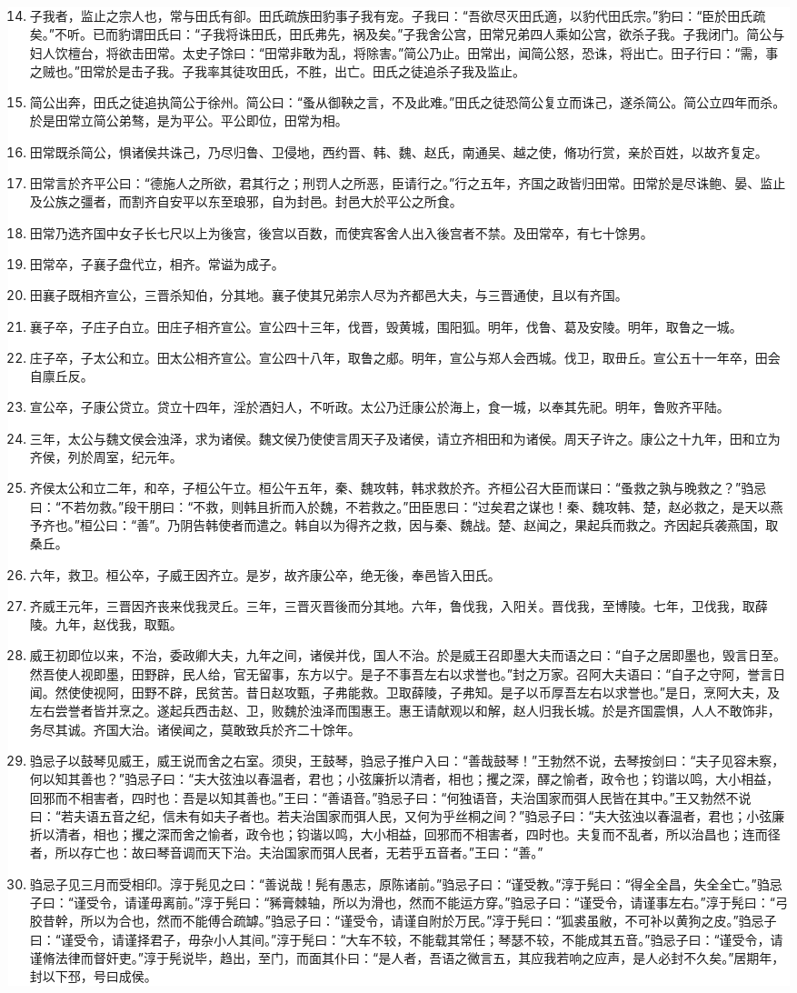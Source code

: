 14. <span id="田敬仲完世家-14"></span>
子我者，监止之宗人也，常与田氏有卻。田氏疏族田豹事子我有宠。子我曰：“吾欲尽灭田氏適，以豹代田氏宗。”豹曰：“臣於田氏疏矣。”不听。已而豹谓田氏曰：“子我将诛田氏，田氏弗先，祸及矣。”子我舍公宫，田常兄弟四人乘如公宫，欲杀子我。子我闭门。简公与妇人饮檀台，将欲击田常。太史子馀曰：“田常非敢为乱，将除害。”简公乃止。田常出，闻简公怒，恐诛，将出亡。田子行曰：“需，事之贼也。”田常於是击子我。子我率其徒攻田氏，不胜，出亡。田氏之徒追杀子我及监止。

15. <span id="田敬仲完世家-15"></span>
简公出奔，田氏之徒追执简公于徐州。简公曰：“蚤从御鞅之言，不及此难。”田氏之徒恐简公复立而诛己，遂杀简公。简公立四年而杀。於是田常立简公弟骜，是为平公。平公即位，田常为相。

16. <span id="田敬仲完世家-16"></span>
田常既杀简公，惧诸侯共诛己，乃尽归鲁、卫侵地，西约晋、韩、魏、赵氏，南通吴、越之使，脩功行赏，亲於百姓，以故齐复定。

17. <span id="田敬仲完世家-17"></span>
田常言於齐平公曰：“德施人之所欲，君其行之；刑罚人之所恶，臣请行之。”行之五年，齐国之政皆归田常。田常於是尽诛鲍、晏、监止及公族之彊者，而割齐自安平以东至琅邪，自为封邑。封邑大於平公之所食。

18. <span id="田敬仲完世家-18"></span>
田常乃选齐国中女子长七尺以上为後宫，後宫以百数，而使宾客舍人出入後宫者不禁。及田常卒，有七十馀男。

19. <span id="田敬仲完世家-19"></span>
田常卒，子襄子盘代立，相齐。常谥为成子。

20. <span id="田敬仲完世家-20"></span>
田襄子既相齐宣公，三晋杀知伯，分其地。襄子使其兄弟宗人尽为齐都邑大夫，与三晋通使，且以有齐国。

21. <span id="田敬仲完世家-21"></span>
襄子卒，子庄子白立。田庄子相齐宣公。宣公四十三年，伐晋，毁黄城，围阳狐。明年，伐鲁、葛及安陵。明年，取鲁之一城。

22. <span id="田敬仲完世家-22"></span>
庄子卒，子太公和立。田太公相齐宣公。宣公四十八年，取鲁之郕。明年，宣公与郑人会西城。伐卫，取毌丘。宣公五十一年卒，田会自廪丘反。

23. <span id="田敬仲完世家-23"></span>
宣公卒，子康公贷立。贷立十四年，淫於酒妇人，不听政。太公乃迁康公於海上，食一城，以奉其先祀。明年，鲁败齐平陆。

24. <span id="田敬仲完世家-24"></span>
三年，太公与魏文侯会浊泽，求为诸侯。魏文侯乃使使言周天子及诸侯，请立齐相田和为诸侯。周天子许之。康公之十九年，田和立为齐侯，列於周室，纪元年。

25. <span id="田敬仲完世家-25"></span>
齐侯太公和立二年，和卒，子桓公午立。桓公午五年，秦、魏攻韩，韩求救於齐。齐桓公召大臣而谋曰：“蚤救之孰与晚救之？”驺忌曰：“不若勿救。”段干朋曰：“不救，则韩且折而入於魏，不若救之。”田臣思曰：“过矣君之谋也！秦、魏攻韩、楚，赵必救之，是天以燕予齐也。”桓公曰：“善”。乃阴告韩使者而遣之。韩自以为得齐之救，因与秦、魏战。楚、赵闻之，果起兵而救之。齐因起兵袭燕国，取桑丘。

26. <span id="田敬仲完世家-26"></span>
六年，救卫。桓公卒，子威王因齐立。是岁，故齐康公卒，绝无後，奉邑皆入田氏。

27. <span id="田敬仲完世家-27"></span>
齐威王元年，三晋因齐丧来伐我灵丘。三年，三晋灭晋後而分其地。六年，鲁伐我，入阳关。晋伐我，至博陵。七年，卫伐我，取薛陵。九年，赵伐我，取甄。

28. <span id="田敬仲完世家-28"></span>
威王初即位以来，不治，委政卿大夫，九年之间，诸侯并伐，国人不治。於是威王召即墨大夫而语之曰：“自子之居即墨也，毁言日至。然吾使人视即墨，田野辟，民人给，官无留事，东方以宁。是子不事吾左右以求誉也。”封之万家。召阿大夫语曰：“自子之守阿，誉言日闻。然使使视阿，田野不辟，民贫苦。昔日赵攻甄，子弗能救。卫取薛陵，子弗知。是子以币厚吾左右以求誉也。”是日，烹阿大夫，及左右尝誉者皆并烹之。遂起兵西击赵、卫，败魏於浊泽而围惠王。惠王请献观以和解，赵人归我长城。於是齐国震惧，人人不敢饰非，务尽其诚。齐国大治。诸侯闻之，莫敢致兵於齐二十馀年。

29. <span id="田敬仲完世家-29"></span>
驺忌子以鼓琴见威王，威王说而舍之右室。须臾，王鼓琴，驺忌子推户入曰：“善哉鼓琴！”王勃然不说，去琴按剑曰：“夫子见容未察，何以知其善也？”驺忌子曰：“夫大弦浊以春温者，君也；小弦廉折以清者，相也；攫之深，醳之愉者，政令也；钧谐以鸣，大小相益，回邪而不相害者，四时也：吾是以知其善也。”王曰：“善语音。”驺忌子曰：“何独语音，夫治国家而弭人民皆在其中。”王又勃然不说曰：“若夫语五音之纪，信未有如夫子者也。若夫治国家而弭人民，又何为乎丝桐之间？”驺忌子曰：“夫大弦浊以春温者，君也；小弦廉折以清者，相也；攫之深而舍之愉者，政令也；钧谐以鸣，大小相益，回邪而不相害者，四时也。夫复而不乱者，所以治昌也；连而径者，所以存亡也：故曰琴音调而天下治。夫治国家而弭人民者，无若乎五音者。”王曰：“善。”

30. <span id="田敬仲完世家-30"></span>
驺忌子见三月而受相印。淳于髡见之曰：“善说哉！髡有愚志，原陈诸前。”驺忌子曰：“谨受教。”淳于髡曰：“得全全昌，失全全亡。”驺忌子曰：“谨受令，请谨毋离前。”淳于髡曰：“豨膏棘轴，所以为滑也，然而不能运方穿。”驺忌子曰：“谨受令，请谨事左右。”淳于髡曰：“弓胶昔幹，所以为合也，然而不能傅合疏罅。”驺忌子曰：“谨受令，请谨自附於万民。”淳于髡曰：“狐裘虽敝，不可补以黄狗之皮。”驺忌子曰：“谨受令，请谨择君子，毋杂小人其间。”淳于髡曰：“大车不较，不能载其常任；琴瑟不较，不能成其五音。”驺忌子曰：“谨受令，请谨脩法律而督奸吏。”淳于髡说毕，趋出，至门，而面其仆曰：“是人者，吾语之微言五，其应我若响之应声，是人必封不久矣。”居期年，封以下邳，号曰成侯。
